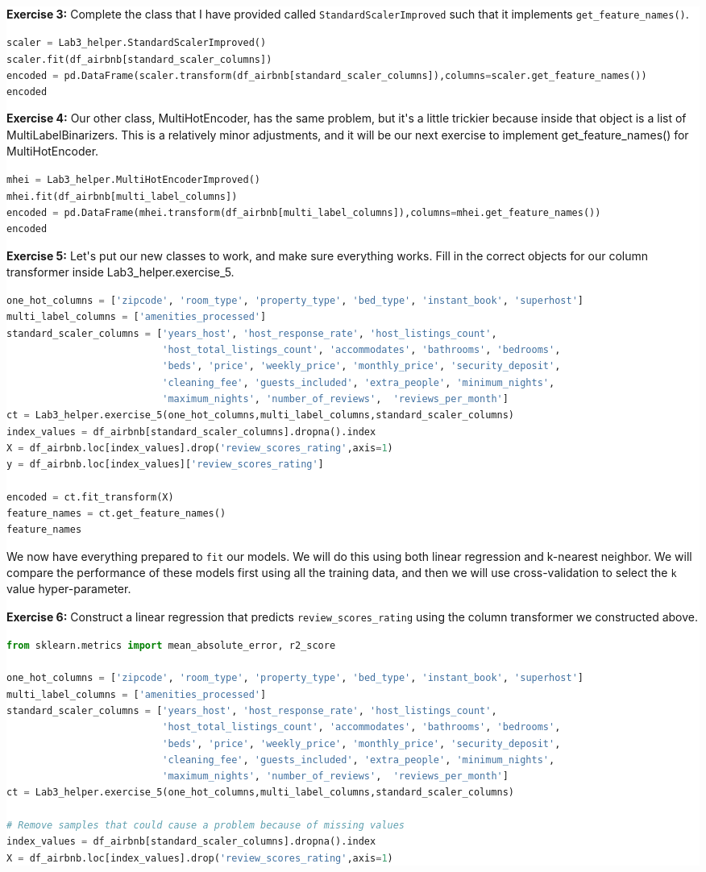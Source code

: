 **Exercise 3:** Complete the class that I have provided called ``StandardScalerImproved`` such that it implements ``get_feature_names()``.

```python
scaler = Lab3_helper.StandardScalerImproved()
scaler.fit(df_airbnb[standard_scaler_columns])
encoded = pd.DataFrame(scaler.transform(df_airbnb[standard_scaler_columns]),columns=scaler.get_feature_names())
encoded
```

**Exercise 4:** Our other class, MultiHotEncoder, has the same problem, but it's a little trickier because inside that object is a list of MultiLabelBinarizers. This is a relatively minor adjustments, and it will be our next exercise to implement get_feature_names() for MultiHotEncoder.

```python
mhei = Lab3_helper.MultiHotEncoderImproved()
mhei.fit(df_airbnb[multi_label_columns])
encoded = pd.DataFrame(mhei.transform(df_airbnb[multi_label_columns]),columns=mhei.get_feature_names())
encoded
```

**Exercise 5:** Let's put our new classes to work, and make sure everything works. Fill in the correct objects for our column transformer inside Lab3_helper.exercise_5.

```python
one_hot_columns = ['zipcode', 'room_type', 'property_type', 'bed_type', 'instant_book', 'superhost']
multi_label_columns = ['amenities_processed']
standard_scaler_columns = ['years_host', 'host_response_rate', 'host_listings_count', 
                           'host_total_listings_count', 'accommodates', 'bathrooms', 'bedrooms', 
                           'beds', 'price', 'weekly_price', 'monthly_price', 'security_deposit', 
                           'cleaning_fee', 'guests_included', 'extra_people', 'minimum_nights', 
                           'maximum_nights', 'number_of_reviews',  'reviews_per_month']
ct = Lab3_helper.exercise_5(one_hot_columns,multi_label_columns,standard_scaler_columns)
index_values = df_airbnb[standard_scaler_columns].dropna().index
X = df_airbnb.loc[index_values].drop('review_scores_rating',axis=1)
y = df_airbnb.loc[index_values]['review_scores_rating']

encoded = ct.fit_transform(X)
feature_names = ct.get_feature_names()
feature_names
```

We now have everything prepared to ``fit`` our models. We will do this using both linear regression and k-nearest neighbor. We will compare the performance of these models first using all the training data, and then we will use cross-validation to select the ``k`` value hyper-parameter.


**Exercise 6:** Construct a linear regression that predicts ``review_scores_rating`` using the column transformer we constructed above.

```python
from sklearn.metrics import mean_absolute_error, r2_score

one_hot_columns = ['zipcode', 'room_type', 'property_type', 'bed_type', 'instant_book', 'superhost']
multi_label_columns = ['amenities_processed']
standard_scaler_columns = ['years_host', 'host_response_rate', 'host_listings_count', 
                           'host_total_listings_count', 'accommodates', 'bathrooms', 'bedrooms', 
                           'beds', 'price', 'weekly_price', 'monthly_price', 'security_deposit', 
                           'cleaning_fee', 'guests_included', 'extra_people', 'minimum_nights', 
                           'maximum_nights', 'number_of_reviews',  'reviews_per_month']
ct = Lab3_helper.exercise_5(one_hot_columns,multi_label_columns,standard_scaler_columns)

# Remove samples that could cause a problem because of missing values
index_values = df_airbnb[standard_scaler_columns].dropna().index
X = df_airbnb.loc[index_values].drop('review_scores_rating',axis=1)
```